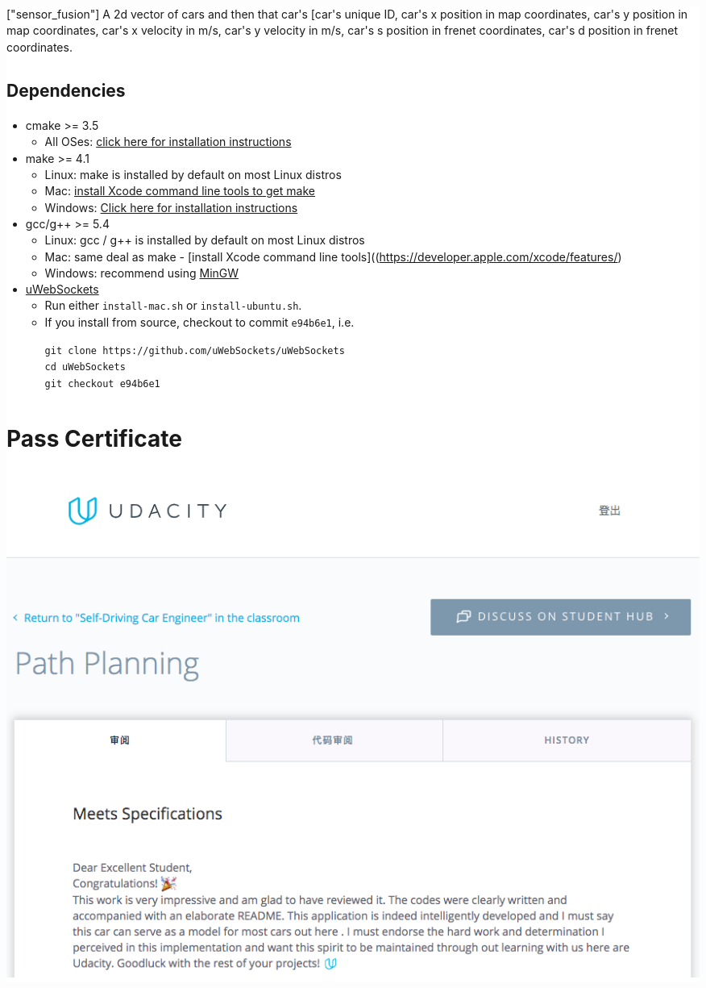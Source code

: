 ["sensor_fusion"] A 2d vector of cars and then that car's [car's unique ID, car's x position in map coordinates, car's y position in map coordinates, car's x velocity in m/s, car's y velocity in m/s, car's s position in frenet coordinates, car's d position in frenet coordinates. 


## Dependencies

* cmake >= 3.5
  * All OSes: [click here for installation instructions](https://cmake.org/install/)
* make >= 4.1
  * Linux: make is installed by default on most Linux distros
  * Mac: [install Xcode command line tools to get make](https://developer.apple.com/xcode/features/)
  * Windows: [Click here for installation instructions](http://gnuwin32.sourceforge.net/packages/make.htm)
* gcc/g++ >= 5.4
  * Linux: gcc / g++ is installed by default on most Linux distros
  * Mac: same deal as make - [install Xcode command line tools]((https://developer.apple.com/xcode/features/)
  * Windows: recommend using [MinGW](http://www.mingw.org/)
* [uWebSockets](https://github.com/uWebSockets/uWebSockets)
  * Run either `install-mac.sh` or `install-ubuntu.sh`.
  * If you install from source, checkout to commit `e94b6e1`, i.e.
    ```
    git clone https://github.com/uWebSockets/uWebSockets 
    cd uWebSockets
    git checkout e94b6e1
    ```

# Pass Certificate
![](./Pass/Pass.png)